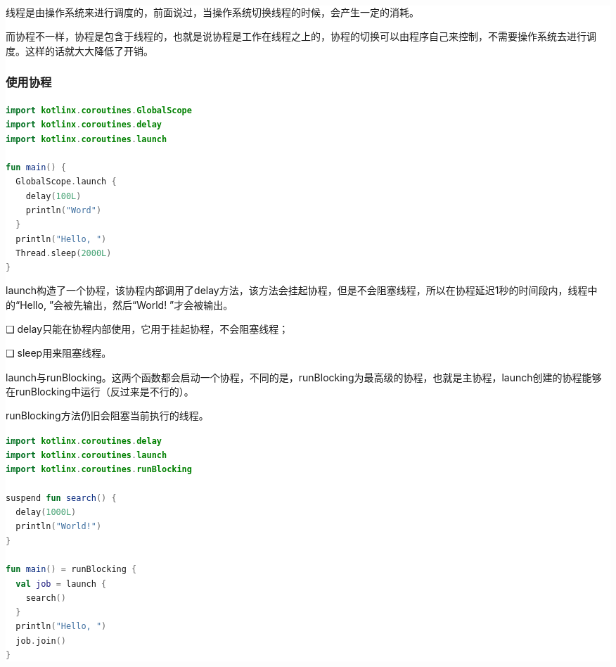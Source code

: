

线程是由操作系统来进行调度的，前面说过，当操作系统切换线程的时候，会产生一定的消耗。

而协程不一样，协程是包含于线程的，也就是说协程是工作在线程之上的，协程的切换可以由程序自己来控制，不需要操作系统去进行调度。这样的话就大大降低了开销。



### 使用协程

```kotlin
import kotlinx.coroutines.GlobalScope
import kotlinx.coroutines.delay
import kotlinx.coroutines.launch

fun main() {
  GlobalScope.launch {
    delay(100L)
    println("Word")
  }
  println("Hello, ")
  Thread.sleep(2000L)
}
```

launch构造了一个协程，该协程内部调用了delay方法，该方法会挂起协程，但是不会阻塞线程，所以在协程延迟1秒的时间段内，线程中的“Hello, ”会被先输出，然后“World! ”才会被输出。



❑ delay只能在协程内部使用，它用于挂起协程，不会阻塞线程；

❑ sleep用来阻塞线程。



launch与runBlocking。这两个函数都会启动一个协程，不同的是，runBlocking为最高级的协程，也就是主协程，launch创建的协程能够在runBlocking中运行（反过来是不行的）。

runBlocking方法仍旧会阻塞当前执行的线程。



```kotlin
import kotlinx.coroutines.delay
import kotlinx.coroutines.launch
import kotlinx.coroutines.runBlocking

suspend fun search() {
  delay(1000L)
  println("World!")
}

fun main() = runBlocking {
  val job = launch {
    search()
  }
  println("Hello, ")
  job.join()
}
```
